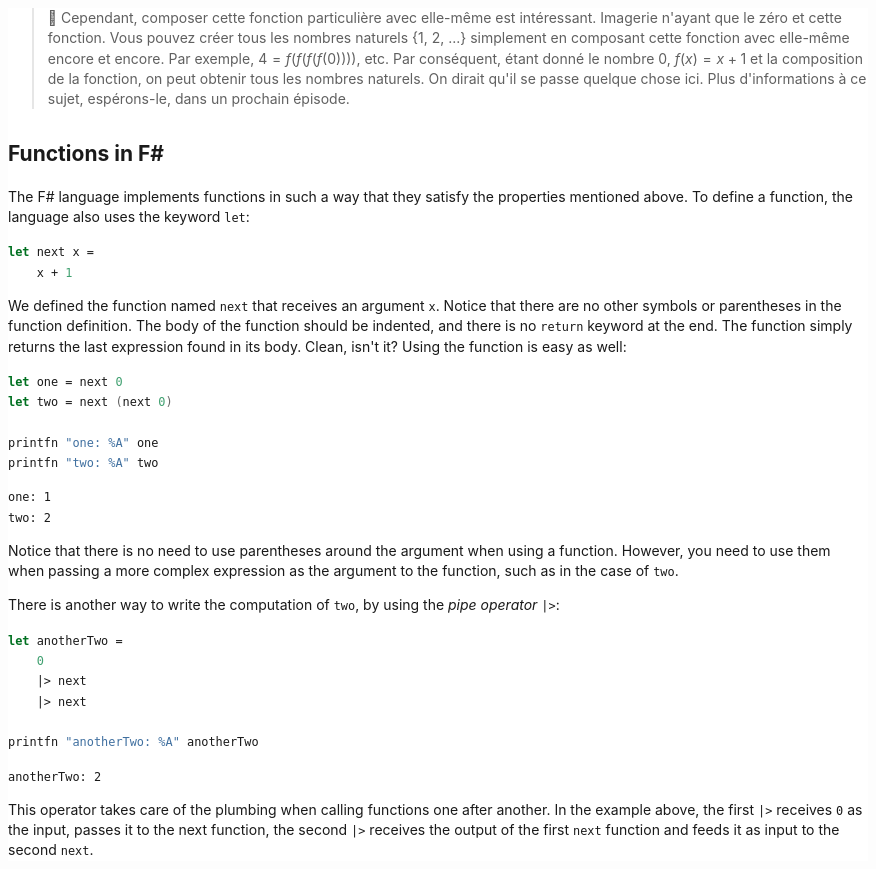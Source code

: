 > 🔔 Cependant, composer cette fonction particulière avec elle-même est intéressant. Imagerie n'ayant que le zéro et cette fonction. Vous pouvez créer tous les nombres naturels {1, 2, ...} simplement en composant cette fonction avec elle-même encore et encore. Par exemple, $4 = f(f(f(f(0))))$, etc. Par conséquent, étant donné le nombre 0, $f(x) = x + 1$ et la composition de la fonction, on peut obtenir tous les nombres naturels. On dirait qu'il se passe quelque chose ici. Plus d'informations à ce sujet, espérons-le, dans un prochain épisode.

## Functions in F\# 

The F\# language implements functions in such a way that they satisfy the properties mentioned above. To define a function, the language also uses the keyword `let`:


```fsharp
let next x =
    x + 1 
```

We defined the function named `next` that receives an argument `x`. Notice that there are no other symbols or parentheses in the function definition. The body of the function should be indented, and there is no `return` keyword at the end. The function simply returns the last expression found in its body. Clean, isn't it? 
Using the function is easy as well:

```fsharp
let one = next 0 
let two = next (next 0)

printfn "one: %A" one 
printfn "two: %A" two 
```

    one: 1
    two: 2


Notice that there is no need to use parentheses around the argument when using a function. However, you need to use them when passing a more complex expression as the argument to the function, such as in the case of `two`. 

There is another way to write the computation of `two`, by using the _pipe operator_ `|>`:

```fsharp
let anotherTwo =
    0 
    |> next
    |> next 
    
printfn "anotherTwo: %A" anotherTwo
```

    anotherTwo: 2


This operator takes care of the plumbing when calling functions one after another. In the example above, the first `|>` receives `0` as the input, passes it to the next function, the second `|>` receives the output of the first `next` function and feeds it as input to the second `next`. 
